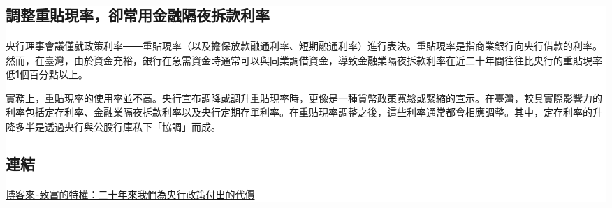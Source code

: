 ## 調整重貼現率，卻常用金融隔夜拆款利率
央行理事會議僅就政策利率——重貼現率（以及擔保放款融通利率、短期融通利率）進行表決。重貼現率是指商業銀行向央行借款的利率。然而，在臺灣，由於資金充裕，銀行在急需資金時通常可以與同業調借資金，導致金融業隔夜拆款利率在近二十年間往往比央行的重貼現率低1個百分點以上。

實務上，重貼現率的使用率並不高。央行宣布調降或調升重貼現率時，更像是一種貨幣政策寬鬆或緊縮的宣示。在臺灣，較具實際影響力的利率包括定存利率、金融業隔夜拆款利率以及央行定期存單利率。在重貼現率調整之後，這些利率通常都會相應調整。其中，定存利率的升降多半是透過央行與公股行庫私下「協調」而成。

## 連結

[博客來-致富的特權：二十年來我們為央行政策付出的代價](https://www.books.com.tw/products/0010887333 "‌")
